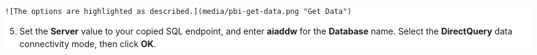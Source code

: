     ![The options are highlighted as described.](media/pbi-get-data.png "Get Data")

5. Set the **Server** value to your copied SQL endpoint, and enter **aiaddw** for the **Database** name. Select the **DirectQuery** data connectivity mode, then click **OK**.
